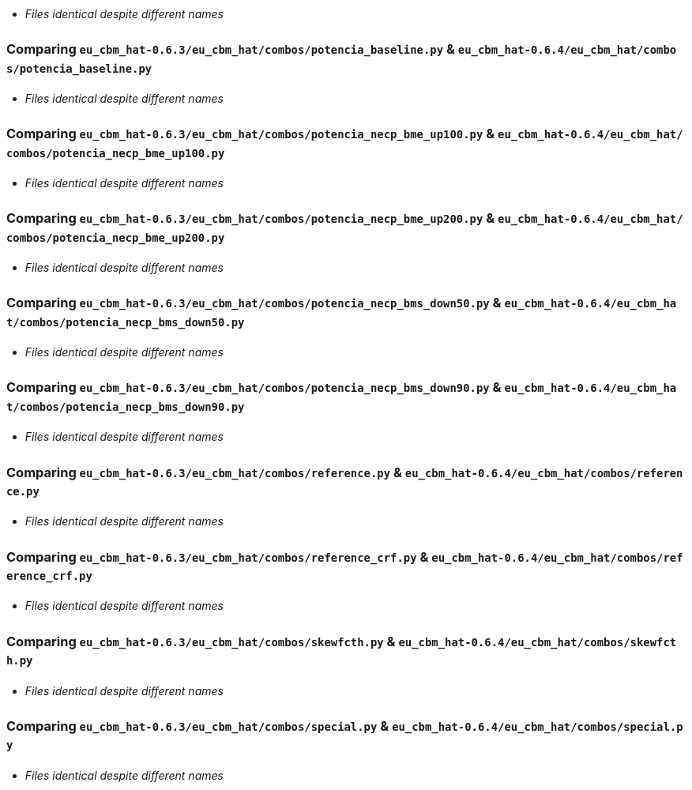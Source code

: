  * *Files identical despite different names*

### Comparing `eu_cbm_hat-0.6.3/eu_cbm_hat/combos/potencia_baseline.py` & `eu_cbm_hat-0.6.4/eu_cbm_hat/combos/potencia_baseline.py`

 * *Files identical despite different names*

### Comparing `eu_cbm_hat-0.6.3/eu_cbm_hat/combos/potencia_necp_bme_up100.py` & `eu_cbm_hat-0.6.4/eu_cbm_hat/combos/potencia_necp_bme_up100.py`

 * *Files identical despite different names*

### Comparing `eu_cbm_hat-0.6.3/eu_cbm_hat/combos/potencia_necp_bme_up200.py` & `eu_cbm_hat-0.6.4/eu_cbm_hat/combos/potencia_necp_bme_up200.py`

 * *Files identical despite different names*

### Comparing `eu_cbm_hat-0.6.3/eu_cbm_hat/combos/potencia_necp_bms_down50.py` & `eu_cbm_hat-0.6.4/eu_cbm_hat/combos/potencia_necp_bms_down50.py`

 * *Files identical despite different names*

### Comparing `eu_cbm_hat-0.6.3/eu_cbm_hat/combos/potencia_necp_bms_down90.py` & `eu_cbm_hat-0.6.4/eu_cbm_hat/combos/potencia_necp_bms_down90.py`

 * *Files identical despite different names*

### Comparing `eu_cbm_hat-0.6.3/eu_cbm_hat/combos/reference.py` & `eu_cbm_hat-0.6.4/eu_cbm_hat/combos/reference.py`

 * *Files identical despite different names*

### Comparing `eu_cbm_hat-0.6.3/eu_cbm_hat/combos/reference_crf.py` & `eu_cbm_hat-0.6.4/eu_cbm_hat/combos/reference_crf.py`

 * *Files identical despite different names*

### Comparing `eu_cbm_hat-0.6.3/eu_cbm_hat/combos/skewfcth.py` & `eu_cbm_hat-0.6.4/eu_cbm_hat/combos/skewfcth.py`

 * *Files identical despite different names*

### Comparing `eu_cbm_hat-0.6.3/eu_cbm_hat/combos/special.py` & `eu_cbm_hat-0.6.4/eu_cbm_hat/combos/special.py`

 * *Files identical despite different names*
